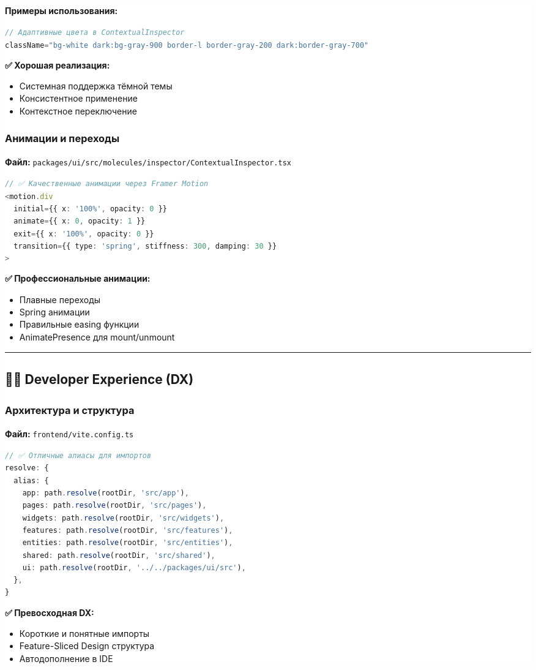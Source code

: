 **Примеры использования:**
```typescript
// Адаптивные цвета в ContextualInspector
className="bg-white dark:bg-gray-900 border-l border-gray-200 dark:border-gray-700"
```

**✅ Хорошая реализация:**
- Системная поддержка тёмной темы
- Консистентное применение
- Контекстное переключение

### Анимации и переходы

**Файл:** `packages/ui/src/molecules/inspector/ContextualInspector.tsx`

```typescript
// ✅ Качественные анимации через Framer Motion
<motion.div
  initial={{ x: '100%', opacity: 0 }}
  animate={{ x: 0, opacity: 1 }}
  exit={{ x: '100%', opacity: 0 }}
  transition={{ type: 'spring', stiffness: 300, damping: 30 }}
>
```

**✅ Профессиональные анимации:**
- Плавные переходы
- Spring анимации
- Правильные easing функции
- AnimatePresence для mount/unmount

---

## 👨‍💻 Developer Experience (DX)

### Архитектура и структура

**Файл:** `frontend/vite.config.ts`

```typescript
// ✅ Отличные алиасы для импортов
resolve: {
  alias: {
    app: path.resolve(rootDir, 'src/app'),
    pages: path.resolve(rootDir, 'src/pages'),
    widgets: path.resolve(rootDir, 'src/widgets'),
    features: path.resolve(rootDir, 'src/features'),
    entities: path.resolve(rootDir, 'src/entities'),
    shared: path.resolve(rootDir, 'src/shared'),
    ui: path.resolve(rootDir, '../../packages/ui/src'),
  },
}
```

**✅ Превосходная DX:**
- Короткие и понятные импорты
- Feature-Sliced Design структура
- Автодополнение в IDE
